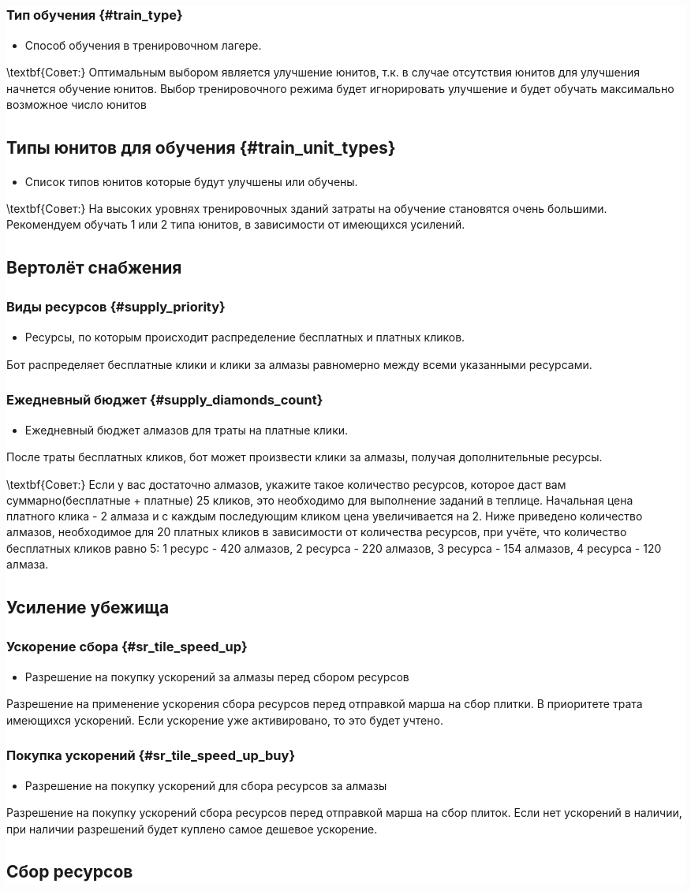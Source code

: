 ### Тип обучения {#train_type}

* Способ обучения в тренировочном лагере.

\textbf{Совет:} Оптимальным выбором является улучшение юнитов, т.к. в случае отсутствия юнитов для улучшения начнется обучение юнитов. Выбор тренировочного режима будет игнорировать улучшение и будет обучать максимально возможное число юнитов

## Типы юнитов для обучения {#train_unit_types}

* Список типов юнитов которые будут улучшены или обучены.

\textbf{Совет:} На высоких уровнях тренировочных зданий затраты на обучение становятся очень большими. Рекомендуем обучать 1 или 2 типа юнитов, в зависимости от имеющихся усилений.

## Вертолёт снабжения

### Виды ресурсов {#supply_priority}

* Ресурсы, по которым происходит распределение бесплатных и платных кликов.

Бот распределяет бесплатные клики и клики за алмазы равномерно между всеми указанными ресурсами. 

### Ежедневный бюджет {#supply_diamonds_count}

* Ежедневный бюджет алмазов для траты на платные клики.

После траты бесплатных кликов, бот может произвести клики за алмазы, получая дополнительные ресурсы.

\textbf{Совет:} Если у вас достаточно алмазов, укажите такое количество ресурсов, которое даст вам суммарно(бесплатные + платные) 25 кликов, это необходимо для выполнение заданий в теплице. Начальная цена платного клика - 2 алмаза и с каждым последующим кликом цена увеличивается на 2. Ниже приведено количество алмазов, необходимое для 20 платных кликов в зависимости от количества ресурсов, при учёте, что количество бесплатных кликов равно 5: 1 ресурс - 420 алмазов, 2 ресурса - 220 алмазов, 3 ресурса - 154 алмазов, 4 ресурса - 120 алмаза.

## Усиление убежища

### Ускорение сбора {#sr_tile_speed_up}

* Разрешение на покупку ускорений за алмазы перед сбором ресурсов

Разрешение на применение ускорения сбора ресурсов перед отправкой марша на сбор плитки. В приоритете трата имеющихся ускорений. Если ускорение уже активировано, то это будет учтено.

### Покупка ускорений {#sr_tile_speed_up_buy}

* Разрешение на покупку ускорений для сбора ресурсов за алмазы

Разрешение на покупку ускорений сбора ресурсов перед отправкой марша на сбор плиток. Если нет ускорений в наличии, при наличии разрешений будет куплено самое дешевое ускорение.

## Сбор ресурсов
